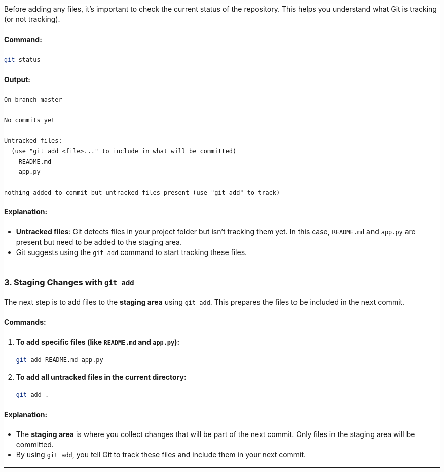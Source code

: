 Before adding any files, it’s important to check the current status of the repository. This helps you understand what Git is tracking (or not tracking).

#### Command:

```bash
git status
```

#### Output:

```
On branch master

No commits yet

Untracked files:
  (use "git add <file>..." to include in what will be committed)
    README.md
    app.py

nothing added to commit but untracked files present (use "git add" to track)
```

#### Explanation:
- **Untracked files**: Git detects files in your project folder but isn’t tracking them yet. In this case, `README.md` and `app.py` are present but need to be added to the staging area.
- Git suggests using the `git add` command to start tracking these files.

---

### 3. Staging Changes with `git add`

The next step is to add files to the **staging area** using `git add`. This prepares the files to be included in the next commit.

#### Commands:

1. **To add specific files (like `README.md` and `app.py`):**

   ```bash
   git add README.md app.py
   ```

2. **To add all untracked files in the current directory:**

   ```bash
   git add .
   ```

#### Explanation:
- The **staging area** is where you collect changes that will be part of the next commit. Only files in the staging area will be committed.
- By using `git add`, you tell Git to track these files and include them in your next commit.

---
